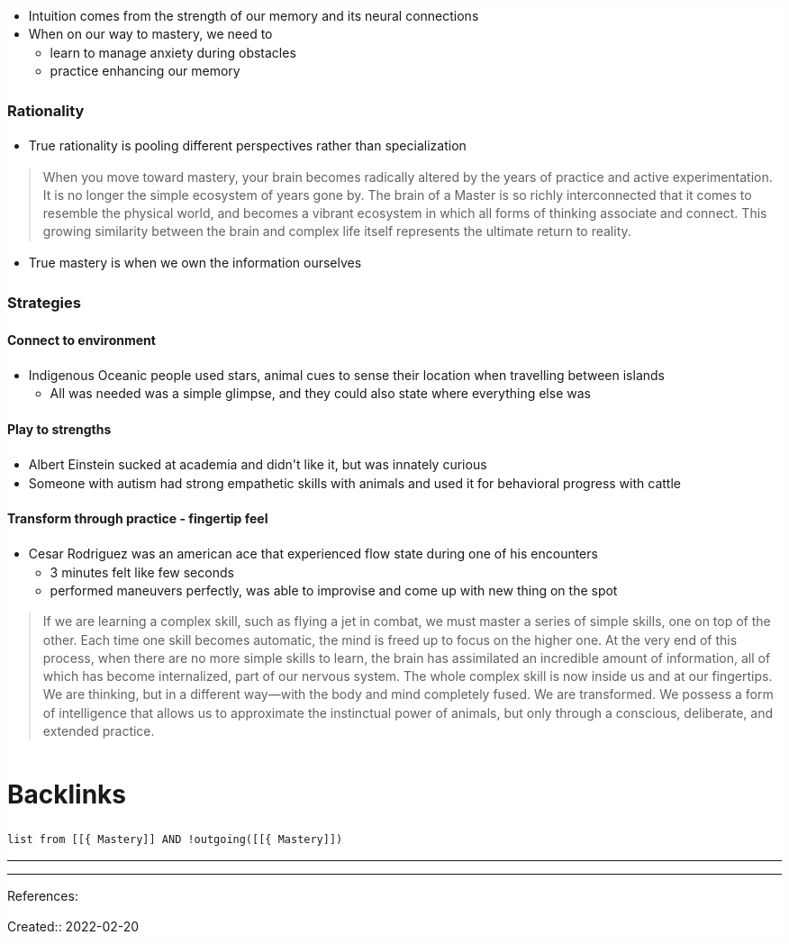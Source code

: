 - Intuition comes from the strength of our memory and its neural connections
- When on our way to mastery, we need to 
	- learn to manage anxiety during obstacles
	- practice enhancing our memory
### Rationality
- True rationality is pooling different perspectives rather than specialization
> When you move toward mastery, your brain becomes radically altered by the years of practice and active experimentation. It is no longer the simple ecosystem of years gone by. The brain of a Master is so richly interconnected that it comes to resemble the physical world, and becomes a vibrant ecosystem in which all forms of thinking associate and connect. This growing similarity between the brain and complex life itself represents the ultimate return to reality.
- True mastery is when we own the information ourselves
### Strategies
#### Connect to environment
- Indigenous Oceanic people used stars, animal cues to sense their location when travelling between islands
	- All was needed was a simple glimpse, and they could also state where everything else was
#### Play to strengths
- Albert Einstein sucked at academia and didn't like it, but was innately curious
- Someone with autism had strong empathetic skills with animals and used it for behavioral progress with cattle
#### Transform through practice - fingertip feel
- Cesar Rodriguez was an american ace that experienced flow state during one of his encounters
	- 3 minutes felt like few seconds
	- performed maneuvers perfectly, was able to improvise and come up with new thing on the spot
> If we are learning a complex skill, such as flying a jet in combat, we must master a series of simple skills, one on top of the other. Each time one skill becomes automatic, the mind is freed up to focus on the higher one. At the very end of this process, when there are no more simple skills to learn, the brain has assimilated an incredible amount of information, all of which has become internalized, part of our nervous system. The whole complex skill is now inside us and at our fingertips. We are thinking, but in a different way—with the body and mind completely fused. We are transformed. We possess a form of intelligence that allows us to approximate the instinctual power of animals, but only through a conscious, deliberate, and extended practice.
# Backlinks
```dataview
list from [[{ Mastery]] AND !outgoing([[{ Mastery]])
```
___
___
References:

Created:: 2022-02-20
